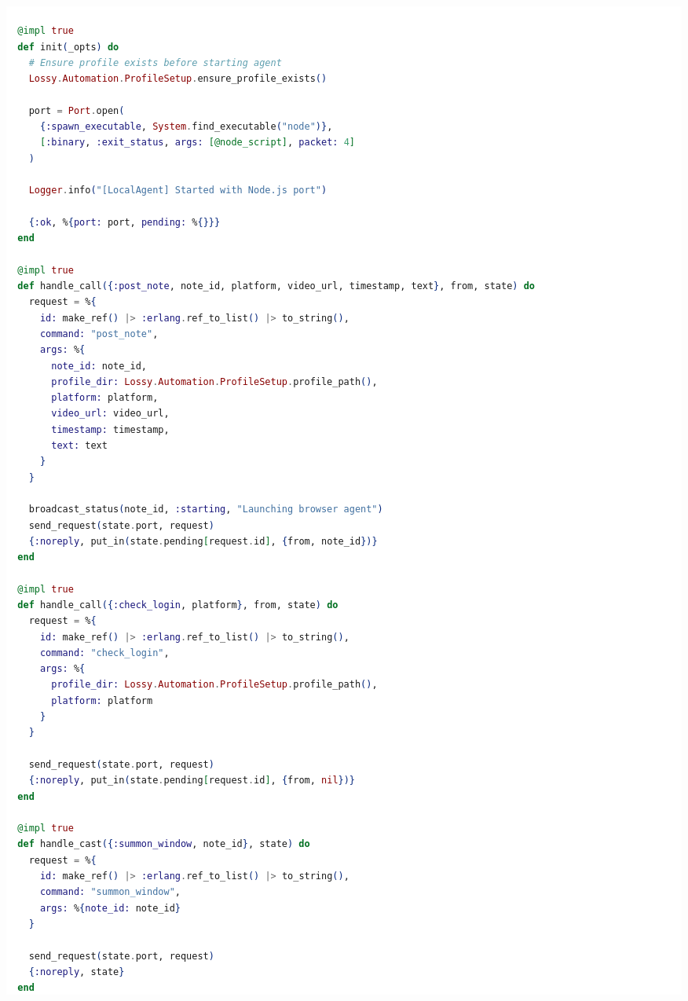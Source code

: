 ```elixir

  @impl true
  def init(_opts) do
    # Ensure profile exists before starting agent
    Lossy.Automation.ProfileSetup.ensure_profile_exists()

    port = Port.open(
      {:spawn_executable, System.find_executable("node")},
      [:binary, :exit_status, args: [@node_script], packet: 4]
    )

    Logger.info("[LocalAgent] Started with Node.js port")

    {:ok, %{port: port, pending: %{}}}
  end

  @impl true
  def handle_call({:post_note, note_id, platform, video_url, timestamp, text}, from, state) do
    request = %{
      id: make_ref() |> :erlang.ref_to_list() |> to_string(),
      command: "post_note",
      args: %{
        note_id: note_id,
        profile_dir: Lossy.Automation.ProfileSetup.profile_path(),
        platform: platform,
        video_url: video_url,
        timestamp: timestamp,
        text: text
      }
    }

    broadcast_status(note_id, :starting, "Launching browser agent")
    send_request(state.port, request)
    {:noreply, put_in(state.pending[request.id], {from, note_id})}
  end

  @impl true
  def handle_call({:check_login, platform}, from, state) do
    request = %{
      id: make_ref() |> :erlang.ref_to_list() |> to_string(),
      command: "check_login",
      args: %{
        profile_dir: Lossy.Automation.ProfileSetup.profile_path(),
        platform: platform
      }
    }

    send_request(state.port, request)
    {:noreply, put_in(state.pending[request.id], {from, nil})}
  end

  @impl true
  def handle_cast({:summon_window, note_id}, state) do
    request = %{
      id: make_ref() |> :erlang.ref_to_list() |> to_string(),
      command: "summon_window",
      args: %{note_id: note_id}
    }

    send_request(state.port, request)
    {:noreply, state}
  end

```